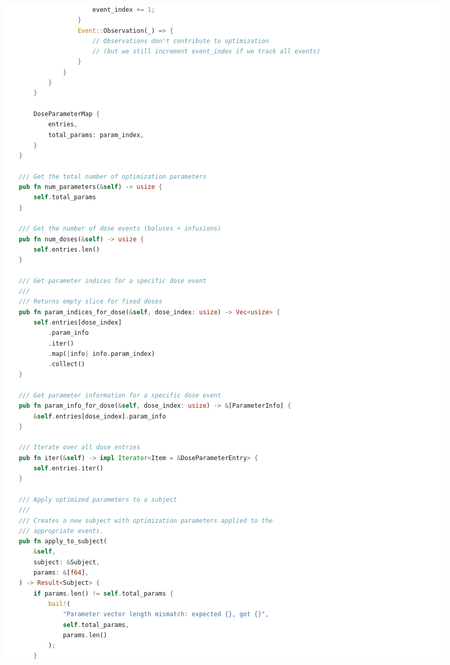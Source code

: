```rust
                        event_index += 1;
                    }
                    Event::Observation(_) => {
                        // Observations don't contribute to optimization
                        // (but we still increment event_index if we track all events)
                    }
                }
            }
        }
        
        DoseParameterMap {
            entries,
            total_params: param_index,
        }
    }
    
    /// Get the total number of optimization parameters
    pub fn num_parameters(&self) -> usize {
        self.total_params
    }
    
    /// Get the number of dose events (boluses + infusions)
    pub fn num_doses(&self) -> usize {
        self.entries.len()
    }
    
    /// Get parameter indices for a specific dose event
    ///
    /// Returns empty slice for fixed doses
    pub fn param_indices_for_dose(&self, dose_index: usize) -> Vec<usize> {
        self.entries[dose_index]
            .param_info
            .iter()
            .map(|info| info.param_index)
            .collect()
    }
    
    /// Get parameter information for a specific dose event
    pub fn param_info_for_dose(&self, dose_index: usize) -> &[ParameterInfo] {
        &self.entries[dose_index].param_info
    }
    
    /// Iterate over all dose entries
    pub fn iter(&self) -> impl Iterator<Item = &DoseParameterEntry> {
        self.entries.iter()
    }
    
    /// Apply optimized parameters to a subject
    ///
    /// Creates a new subject with optimization parameters applied to the
    /// appropriate events.
    pub fn apply_to_subject(
        &self,
        subject: &Subject,
        params: &[f64],
    ) -> Result<Subject> {
        if params.len() != self.total_params {
            bail!(
                "Parameter vector length mismatch: expected {}, got {}",
                self.total_params,
                params.len()
            );
        }
```